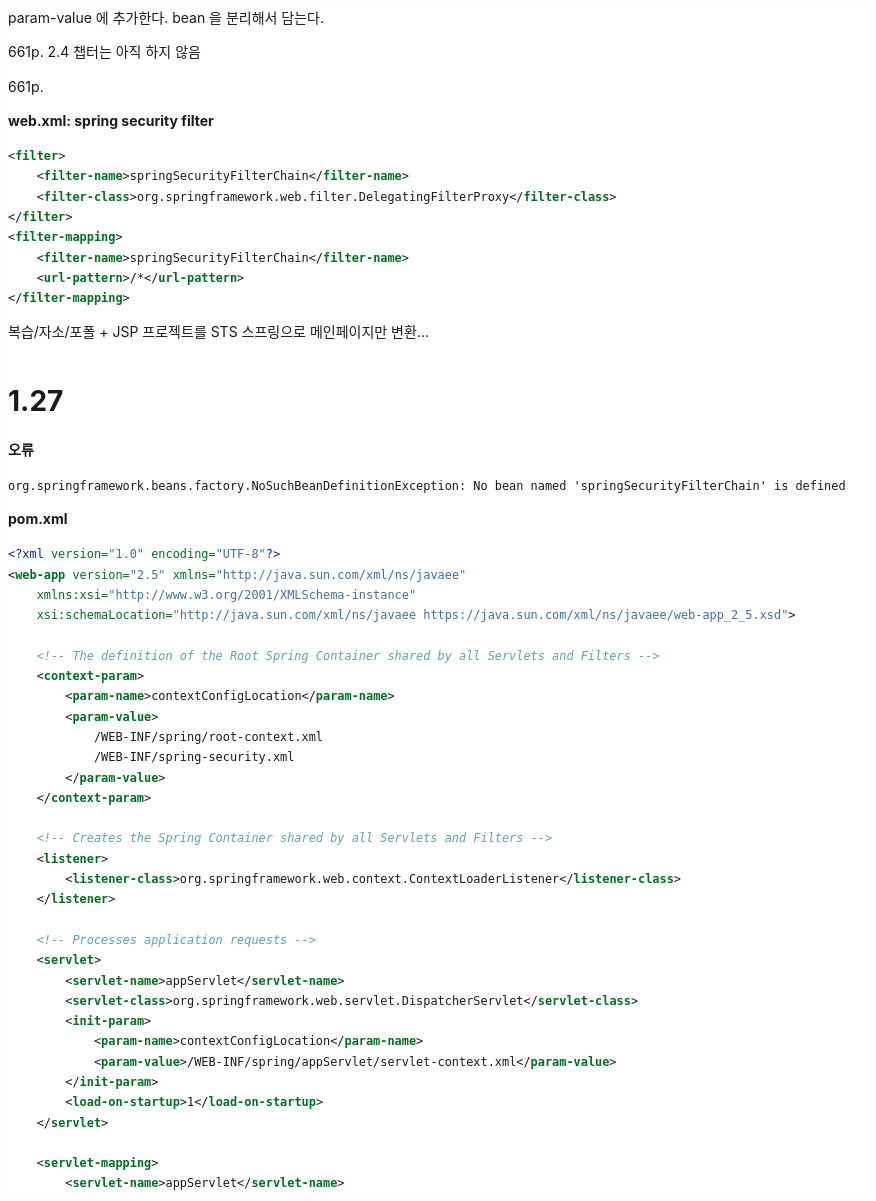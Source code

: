 param-value 에 추가한다. bean 을 분리해서 담는다.

661p. 2.4 챕터는 아직 하지 않음

661p. 

**web.xml: spring security filter**

```xml
<filter>
    <filter-name>springSecurityFilterChain</filter-name>
    <filter-class>org.springframework.web.filter.DelegatingFilterProxy</filter-class>
</filter>
<filter-mapping>
    <filter-name>springSecurityFilterChain</filter-name>
    <url-pattern>/*</url-pattern>
</filter-mapping>	
```



복습/자소/포폴 + JSP 프로젝트를 STS 스프링으로 메인페이지만 변환...

# 1.27

**오류**

```
org.springframework.beans.factory.NoSuchBeanDefinitionException: No bean named 'springSecurityFilterChain' is defined
```

**pom.xml**

```xml
<?xml version="1.0" encoding="UTF-8"?>
<web-app version="2.5" xmlns="http://java.sun.com/xml/ns/javaee"
	xmlns:xsi="http://www.w3.org/2001/XMLSchema-instance"
	xsi:schemaLocation="http://java.sun.com/xml/ns/javaee https://java.sun.com/xml/ns/javaee/web-app_2_5.xsd">

	<!-- The definition of the Root Spring Container shared by all Servlets and Filters -->
	<context-param>
		<param-name>contextConfigLocation</param-name>
		<param-value>
			/WEB-INF/spring/root-context.xml
			/WEB-INF/spring-security.xml
		</param-value>
	</context-param>
	
	<!-- Creates the Spring Container shared by all Servlets and Filters -->
	<listener>
		<listener-class>org.springframework.web.context.ContextLoaderListener</listener-class>
	</listener>

	<!-- Processes application requests -->
	<servlet>
		<servlet-name>appServlet</servlet-name>
		<servlet-class>org.springframework.web.servlet.DispatcherServlet</servlet-class>
		<init-param>
			<param-name>contextConfigLocation</param-name>
			<param-value>/WEB-INF/spring/appServlet/servlet-context.xml</param-value>
		</init-param>
		<load-on-startup>1</load-on-startup>
	</servlet>
		
	<servlet-mapping>
		<servlet-name>appServlet</servlet-name>
```